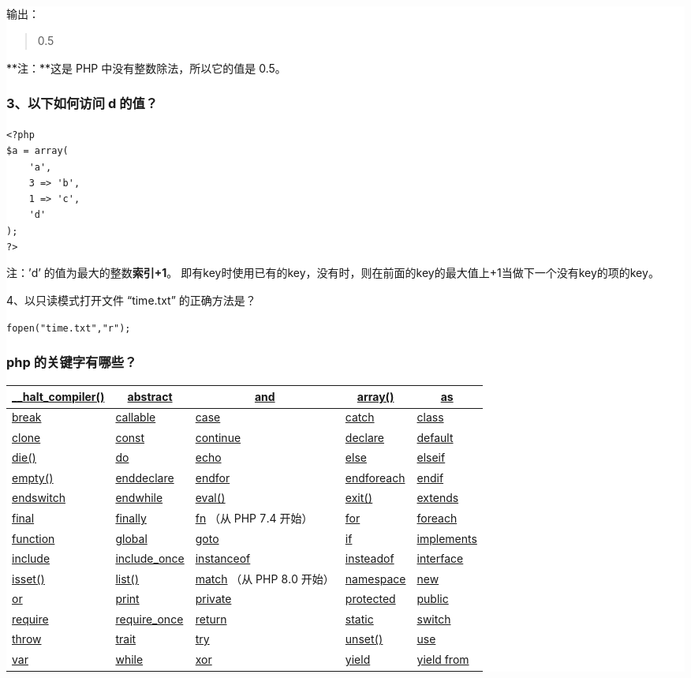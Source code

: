 输出：

> 0.5

**注：**这是 PHP 中没有整数除法，所以它的值是 0.5。

### 3、以下如何访问 d 的值？

```
<?php
$a = array(
    'a',
    3 => 'b',
    1 => 'c',
    'd'
);
?>
```

注：’d’ 的值为最大的整数**索引+1**。 即有key时使用已有的key，没有时，则在前面的key的最大值上+1当做下一个没有key的项的key。

4、以只读模式打开文件 “time.txt” 的正确方法是？

```
fopen("time.txt","r");
```



### php 的关键字有哪些？

| [__halt_compiler()](https://www.php.net/manual/zh/function.halt-compiler.php) | [abstract](https://www.php.net/manual/zh/language.oop5.abstract.php) | [and](https://www.php.net/manual/zh/language.operators.logical.php) | [array()](https://www.php.net/manual/zh/function.array.php)  | [as](https://www.php.net/manual/zh/control-structures.foreach.php) |
| ------------------------------------------------------------ | ------------------------------------------------------------ | ------------------------------------------------------------ | ------------------------------------------------------------ | ------------------------------------------------------------ |
| [break](https://www.php.net/manual/zh/control-structures.break.php) | [callable](https://www.php.net/manual/zh/language.types.callable.php) | [case](https://www.php.net/manual/zh/control-structures.switch.php) | [catch](https://www.php.net/manual/zh/language.exceptions.php) | [class](https://www.php.net/manual/zh/language.oop5.basic.php#language.oop5.basic.class) |
| [clone](https://www.php.net/manual/zh/language.oop5.cloning.php) | [const](https://www.php.net/manual/zh/language.oop5.constants.php) | [continue](https://www.php.net/manual/zh/control-structures.continue.php) | [declare](https://www.php.net/manual/zh/control-structures.declare.php) | [default](https://www.php.net/manual/zh/control-structures.switch.php) |
| [die()](https://www.php.net/manual/zh/function.die.php)      | [do](https://www.php.net/manual/zh/control-structures.do.while.php) | [echo](https://www.php.net/manual/zh/function.echo.php)      | [else](https://www.php.net/manual/zh/control-structures.else.php) | [elseif](https://www.php.net/manual/zh/control-structures.elseif.php) |
| [empty()](https://www.php.net/manual/zh/function.empty.php)  | [enddeclare](https://www.php.net/manual/zh/control-structures.declare.php) | [endfor](https://www.php.net/manual/zh/control-structures.alternative-syntax.php) | [endforeach](https://www.php.net/manual/zh/control-structures.alternative-syntax.php) | [endif](https://www.php.net/manual/zh/control-structures.alternative-syntax.php) |
| [endswitch](https://www.php.net/manual/zh/control-structures.alternative-syntax.php) | [endwhile](https://www.php.net/manual/zh/control-structures.alternative-syntax.php) | [eval()](https://www.php.net/manual/zh/function.eval.php)    | [exit()](https://www.php.net/manual/zh/function.exit.php)    | [extends](https://www.php.net/manual/zh/language.oop5.basic.php#language.oop5.basic.extends) |
| [final](https://www.php.net/manual/zh/language.oop5.final.php) | [finally](https://www.php.net/manual/zh/language.exceptions.php) | [fn](https://www.php.net/manual/zh/functions.arrow.php) （从 PHP 7.4 开始） | [for](https://www.php.net/manual/zh/control-structures.for.php) | [foreach](https://www.php.net/manual/zh/control-structures.foreach.php) |
| [function](https://www.php.net/manual/zh/functions.user-defined.php) | [global](https://www.php.net/manual/zh/language.variables.scope.php) | [goto](https://www.php.net/manual/zh/control-structures.goto.php) | [if](https://www.php.net/manual/zh/control-structures.if.php) | [implements](https://www.php.net/manual/zh/language.oop5.interfaces.php) |
| [include](https://www.php.net/manual/zh/function.include.php) | [include_once](https://www.php.net/manual/zh/function.include-once.php) | [instanceof](https://www.php.net/manual/zh/language.operators.type.php) | [insteadof](https://www.php.net/manual/zh/language.oop5.traits.php#language.oop5.traits.conflict) | [interface](https://www.php.net/manual/zh/language.oop5.interfaces.php) |
| [isset()](https://www.php.net/manual/zh/function.isset.php)  | [list()](https://www.php.net/manual/zh/function.list.php)    | [match](https://www.php.net/manual/zh/control-structures.match.php) （从 PHP 8.0 开始） | [namespace](https://www.php.net/manual/zh/language.namespaces.php) | [new](https://www.php.net/manual/zh/language.oop5.basic.php#language.oop5.basic.new) |
| [or](https://www.php.net/manual/zh/language.operators.logical.php) | [print](https://www.php.net/manual/zh/function.print.php)    | [private](https://www.php.net/manual/zh/language.oop5.visibility.php) | [protected](https://www.php.net/manual/zh/language.oop5.visibility.php) | [public](https://www.php.net/manual/zh/language.oop5.visibility.php) |
| [require](https://www.php.net/manual/zh/function.require.php) | [require_once](https://www.php.net/manual/zh/function.require-once.php) | [return](https://www.php.net/manual/zh/function.return.php)  | [static](https://www.php.net/manual/zh/language.variables.scope.php) | [switch](https://www.php.net/manual/zh/control-structures.switch.php) |
| [throw](https://www.php.net/manual/zh/language.exceptions.php) | [trait](https://www.php.net/manual/zh/language.oop5.traits.php) | [try](https://www.php.net/manual/zh/language.exceptions.php) | [unset()](https://www.php.net/manual/zh/function.unset.php)  | [use](https://www.php.net/manual/zh/language.namespaces.php) |
| [var](https://www.php.net/manual/zh/language.oop5.properties.php) | [while](https://www.php.net/manual/zh/control-structures.while.php) | [xor](https://www.php.net/manual/zh/language.operators.logical.php) | [yield](https://www.php.net/manual/zh/language.generators.php) | [yield from](https://www.php.net/manual/zh/language.generators.syntax.php#control-structures.yield.from) |
